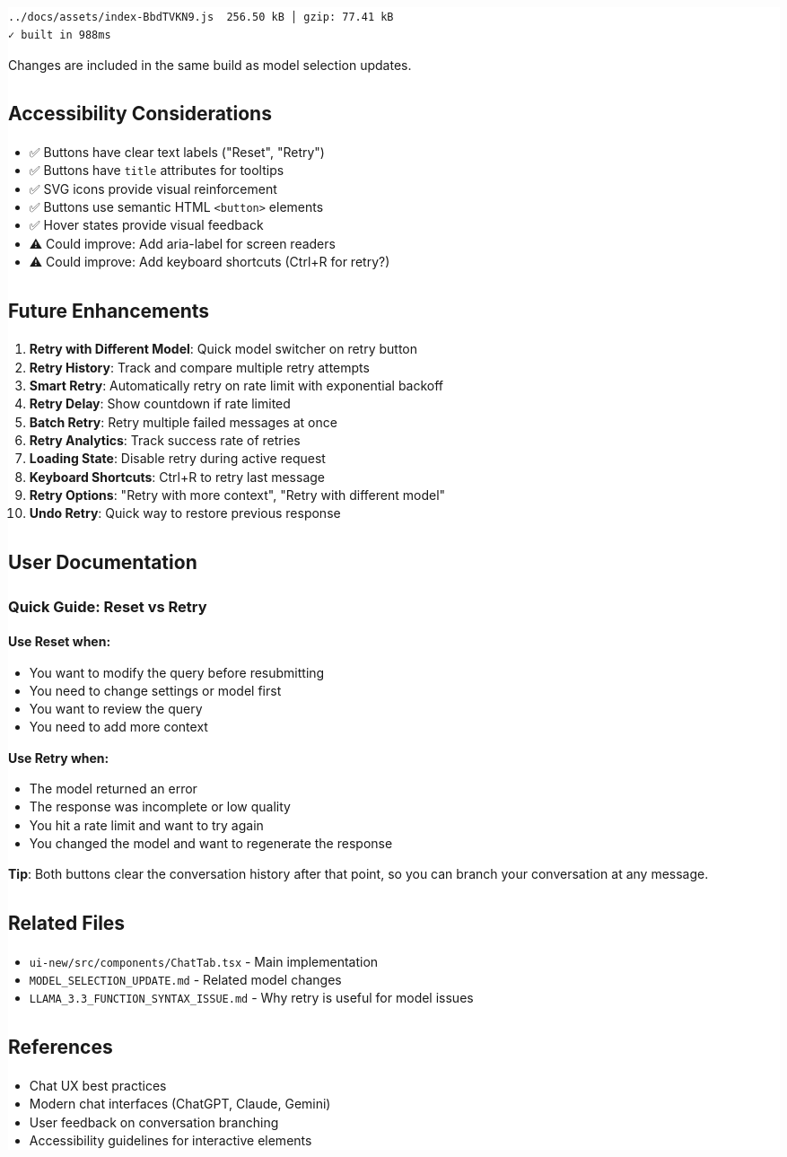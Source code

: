 ```
../docs/assets/index-BbdTVKN9.js  256.50 kB │ gzip: 77.41 kB
✓ built in 988ms
```

Changes are included in the same build as model selection updates.

## Accessibility Considerations

- ✅ Buttons have clear text labels ("Reset", "Retry")
- ✅ Buttons have `title` attributes for tooltips
- ✅ SVG icons provide visual reinforcement
- ✅ Buttons use semantic HTML `<button>` elements
- ✅ Hover states provide visual feedback
- ⚠️ Could improve: Add aria-label for screen readers
- ⚠️ Could improve: Add keyboard shortcuts (Ctrl+R for retry?)

## Future Enhancements

1. **Retry with Different Model**: Quick model switcher on retry button
2. **Retry History**: Track and compare multiple retry attempts
3. **Smart Retry**: Automatically retry on rate limit with exponential backoff
4. **Retry Delay**: Show countdown if rate limited
5. **Batch Retry**: Retry multiple failed messages at once
6. **Retry Analytics**: Track success rate of retries
7. **Loading State**: Disable retry during active request
8. **Keyboard Shortcuts**: Ctrl+R to retry last message
9. **Retry Options**: "Retry with more context", "Retry with different model"
10. **Undo Retry**: Quick way to restore previous response

## User Documentation

### Quick Guide: Reset vs Retry

**Use Reset when:**
- You want to modify the query before resubmitting
- You need to change settings or model first
- You want to review the query
- You need to add more context

**Use Retry when:**
- The model returned an error
- The response was incomplete or low quality
- You hit a rate limit and want to try again
- You changed the model and want to regenerate the response

**Tip**: Both buttons clear the conversation history after that point, so you can branch your conversation at any message.

## Related Files

- `ui-new/src/components/ChatTab.tsx` - Main implementation
- `MODEL_SELECTION_UPDATE.md` - Related model changes
- `LLAMA_3.3_FUNCTION_SYNTAX_ISSUE.md` - Why retry is useful for model issues

## References

- Chat UX best practices
- Modern chat interfaces (ChatGPT, Claude, Gemini)
- User feedback on conversation branching
- Accessibility guidelines for interactive elements
